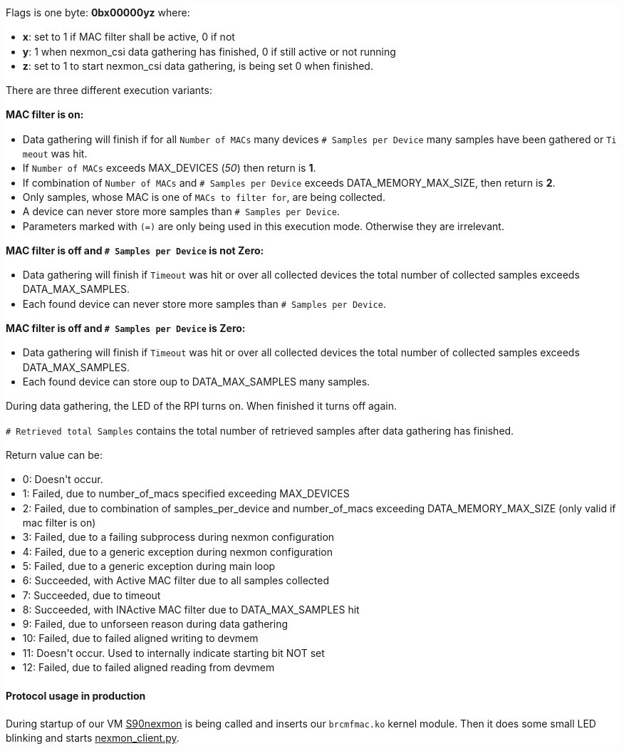 Flags is one byte: **0bx00000yz** where:
- **x**: set to 1 if MAC filter shall be active, 0 if not
- **y**: 1 when nexmon_csi data gathering has finished, 0 if still active or not running
- **z**: set to 1 to start nexmon_csi data gathering, is being set 0 when finished.

There are three different execution variants:

**MAC filter is on:**
- Data gathering will finish if for all `Number of MACs` many devices `# Samples per Device` many samples have been gathered or `Timeout` was hit.
- If `Number of MACs` exceeds MAX_DEVICES (*50*) then return is **1**.
- If combination of `Number of MACs` and `# Samples per Device` exceeds DATA_MEMORY_MAX_SIZE, then return is **2**.
- Only samples, whose MAC is one of `MACs to filter for`, are being collected.
- A device can never store more samples than `# Samples per Device`.
- Parameters marked with `(=)` are only being used in this execution mode. Otherwise they are irrelevant.

**MAC filter is off and `# Samples per Device` is not Zero:**
- Data gathering will finish if `Timeout` was hit or over all collected devices the total number of collected samples exceeds DATA_MAX_SAMPLES.
- Each found device can never store more samples than `# Samples per Device`.

**MAC filter is off and `# Samples per Device` is Zero:**
- Data gathering will finish if `Timeout` was hit or over all collected devices the total number of collected samples exceeds DATA_MAX_SAMPLES.
- Each found device can store oup to DATA_MAX_SAMPLES many samples.

During data gathering, the LED of the RPI turns on. When finished it turns off again.

`# Retrieved total Samples` contains the total number of retrieved samples after data gathering has finished.

Return value can be:
- 0:      Doesn't occur.
- 1:      Failed, due to number_of_macs specified exceeding MAX_DEVICES
- 2:      Failed, due to combination of samples_per_device and number_of_macs exceeding DATA_MEMORY_MAX_SIZE (only valid if mac filter is on)
- 3:      Failed, due to a failing subprocess during nexmon configuration
- 4:      Failed, due to a generic exception during nexmon configuration
- 5:      Failed, due to a generic exception during main loop
- 6:      Succeeded, with Active MAC filter due to all samples collected
- 7:      Succeeded, due to timeout
- 8:      Succeeded, with INActive MAC filter due to DATA_MAX_SAMPLES hit
- 9:      Failed, due to unforseen reason during data gathering
- 10:     Failed, due to failed aligned writing to devmem
- 11:     Doesn't occur. Used to internally indicate starting bit NOT set
- 12:     Failed, due to failed aligned reading from devmem

#### Protocol usage in production
During startup of our VM [S90nexmon](nexmon_automated_demo/custom_applications/package/automatic_nexmon_client/files/S90nexmon) is being called and inserts our `brcmfmac.ko` kernel module.
Then it does some small LED blinking and starts [nexmon_client.py](nexmon_automated_demo/custom_applications/package/automatic_nexmon_client/files/nexmon_client.py).
